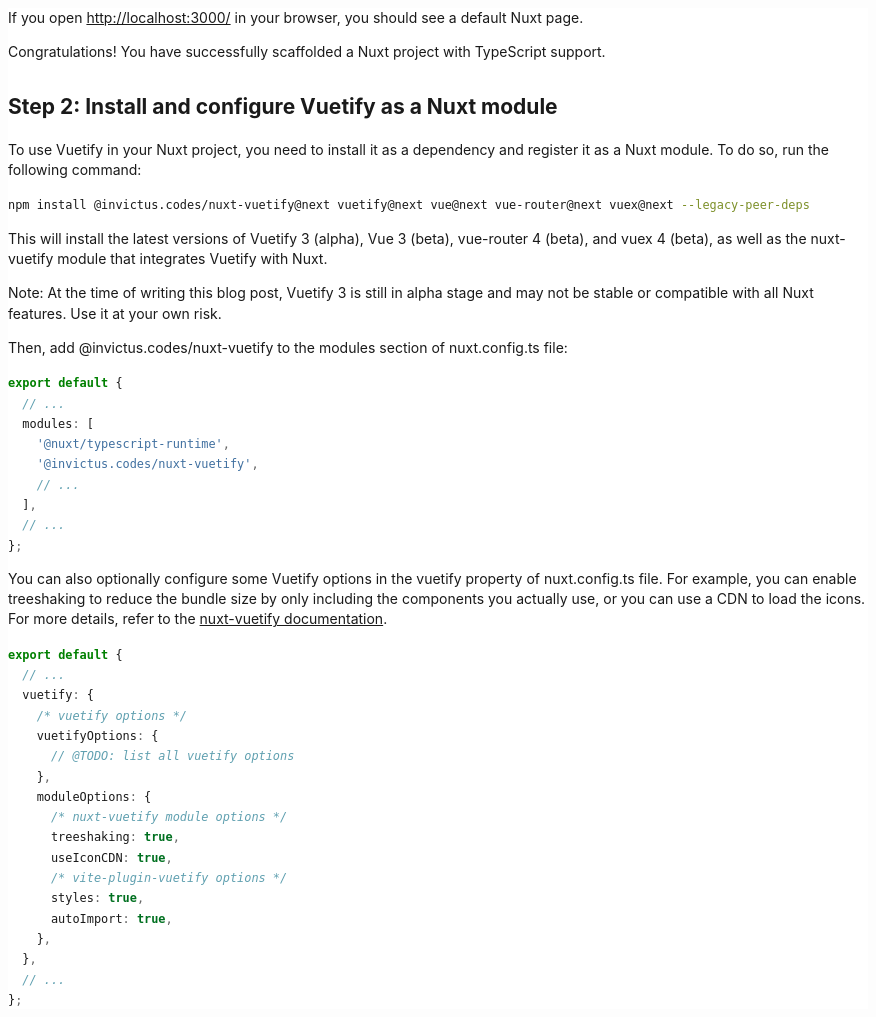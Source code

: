If you open <http://localhost:3000/> in your browser, you should see a default Nuxt page.

Congratulations! You have successfully scaffolded a Nuxt project with TypeScript support.

## Step 2: Install and configure Vuetify as a Nuxt module

To use Vuetify in your Nuxt project, you need to install it as a dependency and register it as a Nuxt module. To do so, run the following command:

```bash
npm install @invictus.codes/nuxt-vuetify@next vuetify@next vue@next vue-router@next vuex@next --legacy-peer-deps
```

This will install the latest versions of Vuetify 3 (alpha), Vue 3 (beta), vue-router 4 (beta), and vuex 4 (beta), as well as the nuxt-vuetify module that integrates Vuetify with Nuxt.

Note: At the time of writing this blog post, Vuetify 3 is still in alpha stage and may not be stable or compatible with all Nuxt features. Use it at your own risk.

Then, add @invictus.codes/nuxt-vuetify to the modules section of nuxt.config.ts file:

```ts
export default {
  // ...
  modules: [
    '@nuxt/typescript-runtime',
    '@invictus.codes/nuxt-vuetify',
    // ...
  ],
  // ...
};
```

You can also optionally configure some Vuetify options in the vuetify property of nuxt.config.ts file. For example, you can enable treeshaking to reduce the bundle size by only including the components you actually use, or you can use a CDN to load the icons. For more details, refer to the [nuxt-vuetify documentation](https://nuxt.com/modules/nuxt-vuetify).

```ts
export default {
  // ...
  vuetify: {
    /* vuetify options */
    vuetifyOptions: {
      // @TODO: list all vuetify options
    },
    moduleOptions: {
      /* nuxt-vuetify module options */
      treeshaking: true,
      useIconCDN: true,
      /* vite-plugin-vuetify options */
      styles: true,
      autoImport: true,
    },
  },
  // ...
};
```
